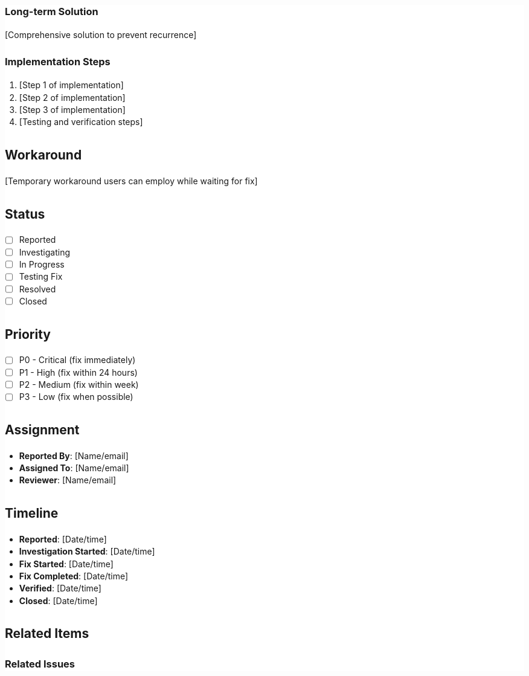 ### Long-term Solution

[Comprehensive solution to prevent recurrence]

### Implementation Steps

1. [Step 1 of implementation]
2. [Step 2 of implementation]
3. [Step 3 of implementation]
4. [Testing and verification steps]

## Workaround

[Temporary workaround users can employ while waiting for fix]

## Status

- [ ] Reported
- [ ] Investigating
- [ ] In Progress
- [ ] Testing Fix
- [ ] Resolved
- [ ] Closed

## Priority

- [ ] P0 - Critical (fix immediately)
- [ ] P1 - High (fix within 24 hours)
- [ ] P2 - Medium (fix within week)
- [ ] P3 - Low (fix when possible)

## Assignment

- **Reported By**: [Name/email]
- **Assigned To**: [Name/email]
- **Reviewer**: [Name/email]

## Timeline

- **Reported**: [Date/time]
- **Investigation Started**: [Date/time]
- **Fix Started**: [Date/time]
- **Fix Completed**: [Date/time]
- **Verified**: [Date/time]
- **Closed**: [Date/time]

## Related Items

### Related Issues
